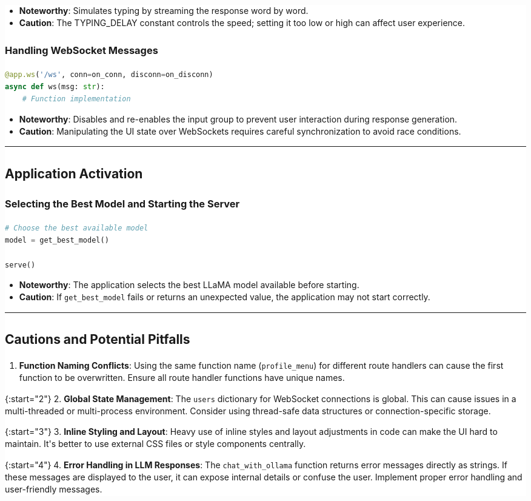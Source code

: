 - **Noteworthy**: Simulates typing by streaming the response word by word.
- **Caution**: The TYPING_DELAY constant controls the speed; setting it too low or high can affect user experience.

### Handling WebSocket Messages

```python
@app.ws('/ws', conn=on_conn, disconn=on_disconn)
async def ws(msg: str):
    # Function implementation
```

- **Noteworthy**: Disables and re-enables the input group to prevent user interaction during response generation.
- **Caution**: Manipulating the UI state over WebSockets requires careful synchronization to avoid race conditions.

---

## Application Activation

### Selecting the Best Model and Starting the Server

```python
# Choose the best available model
model = get_best_model()

serve()
```

- **Noteworthy**: The application selects the best LLaMA model available before starting.
- **Caution**: If `get_best_model` fails or returns an unexpected value, the application may not start correctly.

---

## Cautions and Potential Pitfalls

1. **Function Naming Conflicts**: Using the same function name (`profile_menu`) for different route handlers can cause the first function to be overwritten. Ensure all route handler functions have unique names.

{:start="2"}
2. **Global State Management**: The `users` dictionary for WebSocket connections is global. This can cause issues in a multi-threaded or multi-process environment. Consider using thread-safe data structures or connection-specific storage.

{:start="3"}
3. **Inline Styling and Layout**: Heavy use of inline styles and layout adjustments in code can make the UI hard to maintain. It's better to use external CSS files or style components centrally.

{:start="4"}
4. **Error Handling in LLM Responses**: The `chat_with_ollama` function returns error messages directly as strings. If these messages are displayed to the user, it can expose internal details or confuse the user. Implement proper error handling and user-friendly messages.
